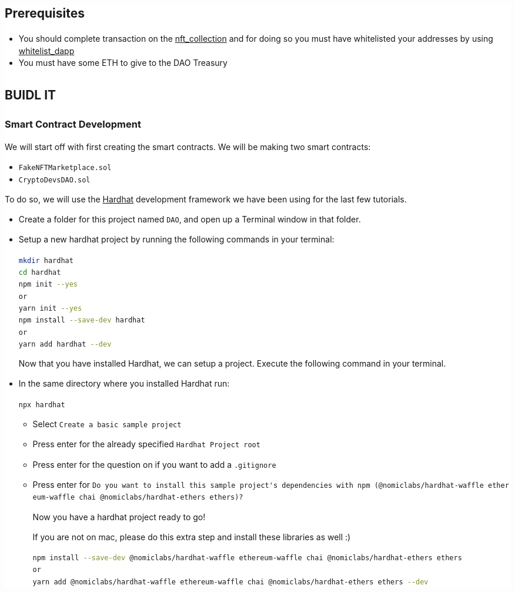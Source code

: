 ## Prerequisites

- You should complete transaction on the [nft_collection](https://github.com/sumitdevtech/nft_collection) and for doing so you must have whitelisted your addresses by using [whitelist_dapp](https://github.com/sumitdevtech/whitelist-dapp)
- You must have some ETH to give to the DAO Treasury

## BUIDL IT

### Smart Contract Development

We will start off with first creating the smart contracts. We will be making two smart contracts:

- `FakeNFTMarketplace.sol`
- `CryptoDevsDAO.sol`

To do so, we will use the [Hardhat](https://hardhat.org) development framework we have been using for the last few tutorials.

- Create a folder for this project named `DAO`, and open up a Terminal window in that folder.
- Setup a new hardhat project by running the following commands in your terminal:

  ```bash
  mkdir hardhat
  cd hardhat
  npm init --yes
  or
  yarn init --yes
  npm install --save-dev hardhat
  or
  yarn add hardhat --dev
  ```

  Now that you have installed Hardhat, we can setup a project. Execute the following command in your terminal.

- In the same directory where you installed Hardhat run:

  ```bash
  npx hardhat
  ```

  - Select `Create a basic sample project`
  - Press enter for the already specified `Hardhat Project root`
  - Press enter for the question on if you want to add a `.gitignore`
  - Press enter for `Do you want to install this sample project's dependencies with npm (@nomiclabs/hardhat-waffle ethereum-waffle chai @nomiclabs/hardhat-ethers ethers)?`

    Now you have a hardhat project ready to go!

    If you are not on mac, please do this extra step and install these libraries as well :)

    ```bash
    npm install --save-dev @nomiclabs/hardhat-waffle ethereum-waffle chai @nomiclabs/hardhat-ethers ethers
    or
    yarn add @nomiclabs/hardhat-waffle ethereum-waffle chai @nomiclabs/hardhat-ethers ethers --dev
